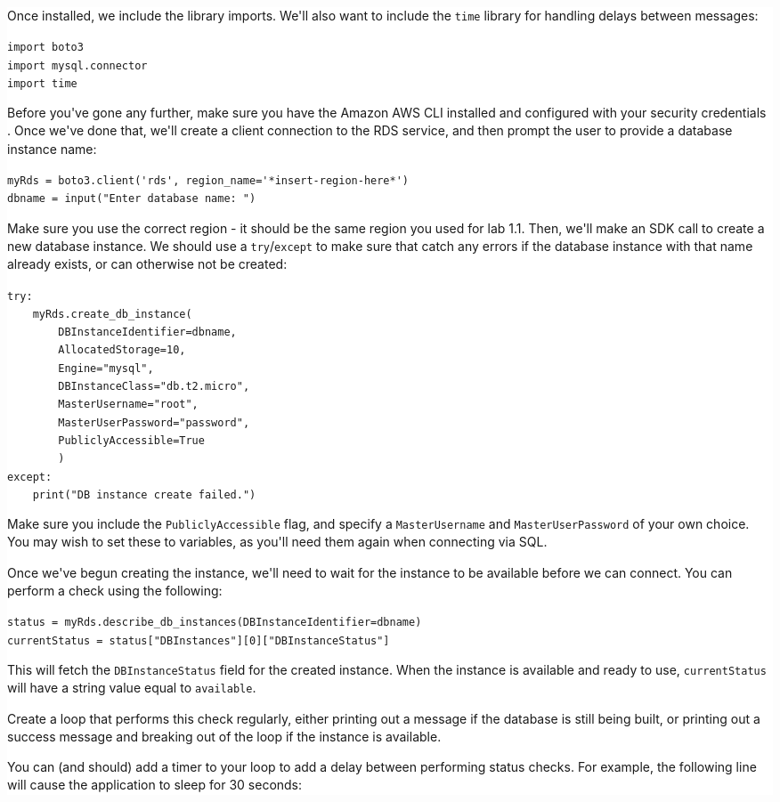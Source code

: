 Once installed, we include the library imports. We'll also want to include the ```time``` library for handling delays between messages:

```
import boto3
import mysql.connector
import time
```

Before you've gone any further, make sure you have the Amazon AWS CLI installed and configured with your security credentials . Once we've done that, we'll create a client connection to the RDS service, and then prompt the user to provide a database instance name:

```
myRds = boto3.client('rds', region_name='*insert-region-here*')
dbname = input("Enter database name: ")
```

Make sure you use the correct region - it should be the same region you used for lab 1.1. Then, we'll make an SDK call to create a new database instance. We should use a ```try```/```except``` to make sure that catch any errors if the database instance with that name already exists, or can otherwise not be created:

```
try:
    myRds.create_db_instance(
        DBInstanceIdentifier=dbname,
        AllocatedStorage=10,
        Engine="mysql",
        DBInstanceClass="db.t2.micro",
        MasterUsername="root",
        MasterUserPassword="password",
        PubliclyAccessible=True
        )
except:
    print("DB instance create failed.")
```

Make sure you include the ```PubliclyAccessible``` flag, and specify a ```MasterUsername``` and ```MasterUserPassword``` of your own choice. You may wish to set these to variables, as you'll need them again when connecting via SQL.

Once we've begun creating the instance, we'll need to wait for the instance to be available before we can connect. You can perform a check using the following:

```
status = myRds.describe_db_instances(DBInstanceIdentifier=dbname)
currentStatus = status["DBInstances"][0]["DBInstanceStatus"]
```

This will fetch the ```DBInstanceStatus``` field for the created instance. When the instance is available and ready to use, ```currentStatus``` will have a string value equal to ```available```.

Create a loop that performs this check regularly, either printing out a message if the database is still being built, or printing out a success message and breaking out of the loop if the instance is available.

You can (and should) add a timer to your loop to add a delay between performing status checks. For example, the following line will cause the application to sleep for 30 seconds:
